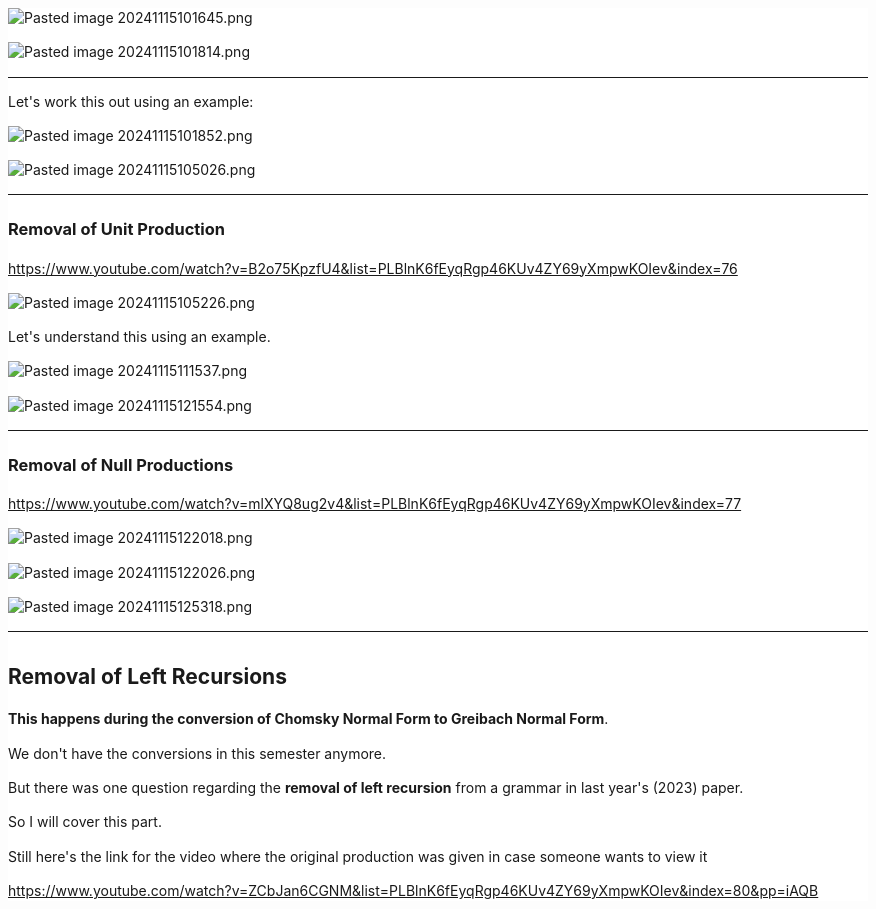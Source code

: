 ![Pasted image 20241115101645.png](/img/user/media/Pasted%20image%2020241115101645.png)

![Pasted image 20241115101814.png](/img/user/media/Pasted%20image%2020241115101814.png)

---
Let's work this out using an example:

![Pasted image 20241115101852.png](/img/user/media/Pasted%20image%2020241115101852.png)

![Pasted image 20241115105026.png](/img/user/media/Pasted%20image%2020241115105026.png)

---
### Removal of Unit Production

https://www.youtube.com/watch?v=B2o75KpzfU4&list=PLBlnK6fEyqRgp46KUv4ZY69yXmpwKOIev&index=76

![Pasted image 20241115105226.png](/img/user/media/Pasted%20image%2020241115105226.png)

Let's understand this using an example.

![Pasted image 20241115111537.png](/img/user/media/Pasted%20image%2020241115111537.png)


![Pasted image 20241115121554.png](/img/user/media/Pasted%20image%2020241115121554.png)

---
### Removal of Null Productions

https://www.youtube.com/watch?v=mlXYQ8ug2v4&list=PLBlnK6fEyqRgp46KUv4ZY69yXmpwKOIev&index=77

![Pasted image 20241115122018.png](/img/user/media/Pasted%20image%2020241115122018.png)

![Pasted image 20241115122026.png](/img/user/media/Pasted%20image%2020241115122026.png)


![Pasted image 20241115125318.png](/img/user/media/Pasted%20image%2020241115125318.png)

---
## Removal of Left Recursions

**This happens during the conversion of Chomsky Normal Form to Greibach Normal Form**.

We don't have the conversions in this semester anymore.

But there was one question regarding the **removal of left recursion** from a grammar in last year's (2023) paper.

So I will cover this part.

Still here's the link for the video where the original production was given in case someone wants to view it

https://www.youtube.com/watch?v=ZCbJan6CGNM&list=PLBlnK6fEyqRgp46KUv4ZY69yXmpwKOIev&index=80&pp=iAQB
